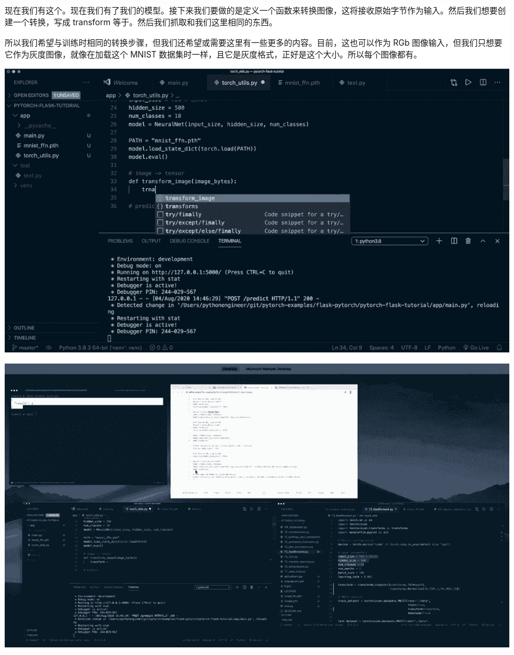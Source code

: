现在我们有这个。现在我们有了我们的模型。接下来我们要做的是定义一个函数来转换图像，这将接收原始字节作为输入。然后我们想要创建一个转换，写成 transform 等于。然后我们抓取和我们这里相同的东西。

所以我们希望与训练时相同的转换步骤，但我们还希望或需要这里有一些更多的内容。目前，这也可以作为 RGb 图像输入，但我们只想要它作为灰度图像，就像在加载这个 MNIST 数据集时一样，且它是灰度格式，正好是这个大小。所以每个图像都有。

![](img/a4f608f66d892f12b3640cd5547c24da_34.png)

![](img/a4f608f66d892f12b3640cd5547c24da_35.png)
